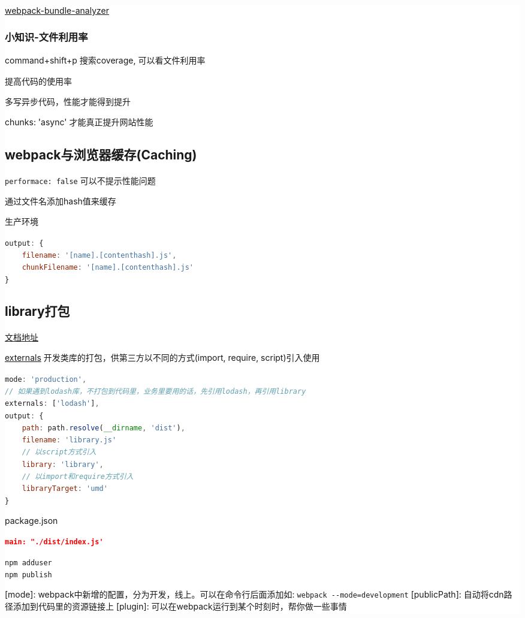 [webpack-bundle-analyzer](https://github.com/webpack-contrib/webpack-bundle-analyzer)

### 小知识-文件利用率

command+shift+p 搜索coverage, 可以看文件利用率

提高代码的使用率

多写异步代码，性能才能得到提升

chunks: 'async' 才能真正提升网站性能

## webpack与浏览器缓存(Caching)

`performace: false` 可以不提示性能问题

通过文件名添加hash值来缓存

生产环境

```js
output: {
    filename: '[name].[contenthash].js',
    chunkFilename: '[name].[contenthash].js'
}
```

## library打包

[文档地址](https://webpack.js.org/configuration/output/#outputlibrarytarget)

[externals](https://webpack.js.org/configuration/externals/#root)
开发类库的打包，供第三方以不同的方式(import, require, script)引入使用

```js
mode: 'production',
// 如果遇到lodash库，不打包到代码里，业务里要用的话，先引用lodash，再引用library
externals: ['lodash'],
output: {
    path: path.resolve(__dirname, 'dist'),
    filename: 'library.js'
    // 以script方式引入
    library: 'library',
    // 以import和require方式引入
    libraryTarget: 'umd'
}

```

package.json

```json
main: "./dist/index.js'
```

```bash
npm adduser
npm publish
```


[mode]: webpack中新增的配置，分为开发，线上。可以在命令行后面添加如: `webpack --mode=development`
[publicPath]: 自动将cdn路径添加到代码里的资源链接上
[plugin]: 可以在webpack运行到某个时刻时，帮你做一些事情